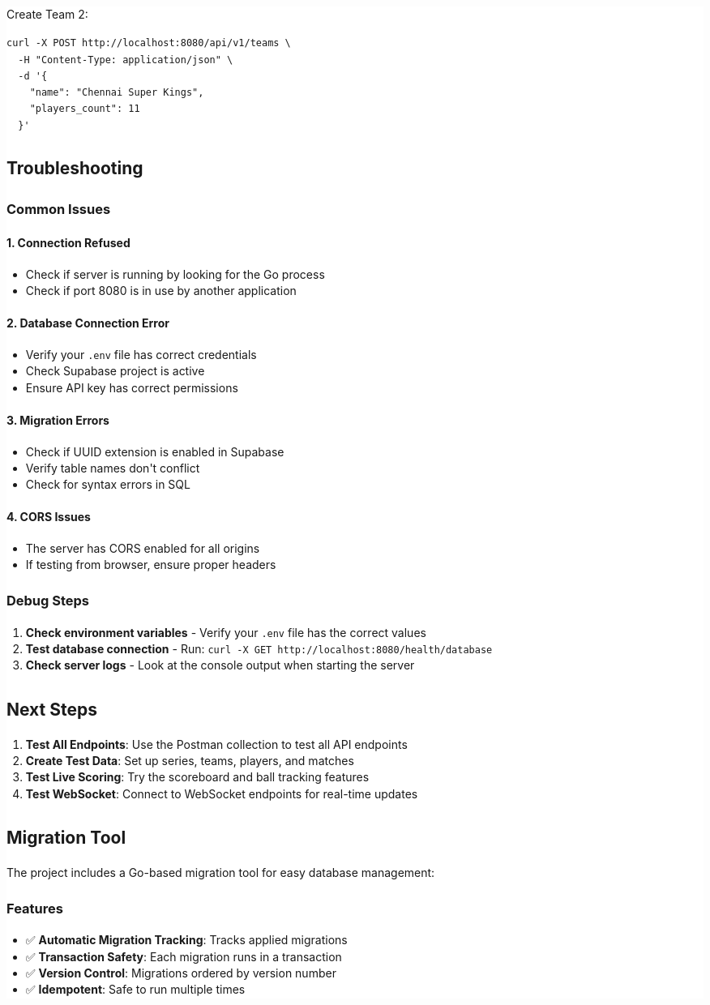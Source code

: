 Create Team 2:
```
curl -X POST http://localhost:8080/api/v1/teams \
  -H "Content-Type: application/json" \
  -d '{
    "name": "Chennai Super Kings",
    "players_count": 11
  }'
```

## Troubleshooting

### Common Issues

#### 1. Connection Refused
- Check if server is running by looking for the Go process
- Check if port 8080 is in use by another application

#### 2. Database Connection Error
- Verify your `.env` file has correct credentials
- Check Supabase project is active
- Ensure API key has correct permissions

#### 3. Migration Errors
- Check if UUID extension is enabled in Supabase
- Verify table names don't conflict
- Check for syntax errors in SQL

#### 4. CORS Issues
- The server has CORS enabled for all origins
- If testing from browser, ensure proper headers

### Debug Steps

1. **Check environment variables** - Verify your `.env` file has the correct values
2. **Test database connection** - Run: `curl -X GET http://localhost:8080/health/database`
3. **Check server logs** - Look at the console output when starting the server

## Next Steps

1. **Test All Endpoints**: Use the Postman collection to test all API endpoints
2. **Create Test Data**: Set up series, teams, players, and matches
3. **Test Live Scoring**: Try the scoreboard and ball tracking features
4. **Test WebSocket**: Connect to WebSocket endpoints for real-time updates

## Migration Tool

The project includes a Go-based migration tool for easy database management:

### Features
- ✅ **Automatic Migration Tracking**: Tracks applied migrations
- ✅ **Transaction Safety**: Each migration runs in a transaction
- ✅ **Version Control**: Migrations ordered by version number
- ✅ **Idempotent**: Safe to run multiple times
